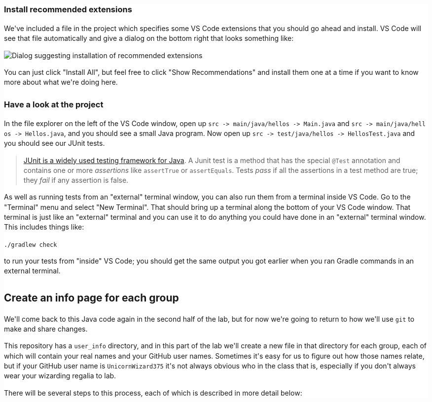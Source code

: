 ### Install recommended extensions

We've included a file in the project which specifies some VS Code extensions that
you should go ahead and install. VS Code will see that file automatically and give
a dialog on the bottom right that looks something like:

![Dialog suggesting installation of recommended extensions](https://user-images.githubusercontent.com/1300395/72710961-bf767500-3b2d-11ea-8ea4-fbbd39c78da5.png)

You can just click "Install All", but feel free to click "Show Recommendations" and
install them one at a time if you want to know more about what we're doing here.

### Have a look at the project

In the file explorer on the left of the VS Code window,
open up `src -> main/java/hellos -> Main.java` and
 `src -> main/java/hellos -> Hellos.java`, and you should see a small
Java program. Now open up `src -> test/java/hellos -> HellosTest.java`
and you should see our JUnit tests.

> [JUnit is a widely used testing framework for Java](https://junit.org/junit5/docs/current/user-guide/#writing-tests).
> A Junit test is a method that has the special `@Test` annotation and contains
> one or more _assertions_ like `assertTrue` or `assertEquals`. Tests _pass_
> if all the assertions in a test method are true; they _fail_ if any assertion
> is false.

As well as running tests from an "external" terminal window, you can also run
them from a terminal inside VS Code. Go to the "Terminal" menu and select
"New Terminal". That should bring up a terminal along the bottom of your VS Code
window. That terminal is just like an "external" terminal and you can use it
to do anything you could have done in an "external" terminal window. This
includes things like:

```bash
./gradlew check
```

to run your tests from "inside" VS Code; you should get the same output you
got earlier when you ran Gradle commands in an external terminal.

## Create an info page for each group

We'll come back to this Java code again in the second half of the lab, but
for now we're going to return to how we'll use `git` to make and share changes.

This repository has a `user_info` directory, and in this part of the
lab we'll create a new file in that directory for each group, each of which
will contain your real names and your GitHub user names. Sometimes
it's easy for us to figure out how those names relate, but if your
GitHub user name is `UnicornWizard375` it's not always obvious who in the
class that is, especially if you don't always wear your wizarding regalia to lab.

There will be several steps to this process, each of which is described in
more detail below:
